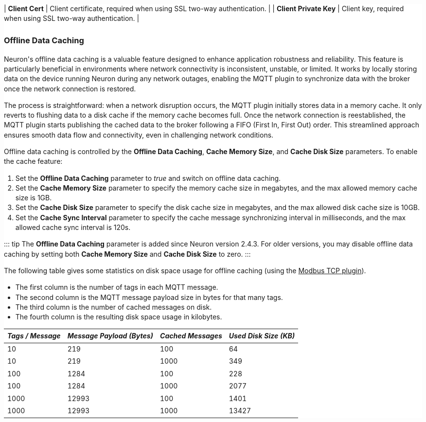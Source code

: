 | **Client Cert**                 | Client certificate, required when using SSL two-way authentication. |
| **Client Private Key**          | Client key, required when using SSL two-way authentication.  |

### Offline Data Caching

Neuron's offline data caching is a valuable feature designed to enhance application robustness and reliability. This feature is particularly beneficial in environments where network connectivity is inconsistent, unstable, or limited. It works by locally storing data on the device running Neuron during any network outages, enabling the MQTT plugin to synchronize data with the broker once the network connection is restored.

The process is straightforward: when a network disruption occurs, the MQTT plugin initially stores data in a memory cache. It only reverts to flushing data to a disk cache if the memory cache becomes full. Once the network connection is reestablished, the MQTT plugin starts publishing the cached data to the broker following a FIFO (First In, First Out) order. This streamlined approach ensures smooth data flow and connectivity, even in challenging network conditions.

Offline data caching is controlled by the **Offline Data Caching**, **Cache Memory Size**, and **Cache Disk Size** parameters. To enable the cache feature:

1. Set the **Offline Data Caching** parameter to *true* and switch on offline data caching.
2. Set the **Cache Memory Size** parameter to specify the memory cache size in megabytes, and the max allowed memory cache size is 1GB. 
3. Set the **Cache Disk Size** parameter to specify the disk cache size in megabytes, and the max allowed disk cache
   size is 10GB.
4. Set the **Cache Sync Interval** parameter to specify the cache message synchronizing interval in milliseconds, and the max allowed cache sync interval is 120s.

::: tip
The **Offline Data Caching** parameter is added since Neuron version 2.4.3. For older versions, you may disable offline data caching by setting both **Cache Memory Size** and **Cache Disk Size** to zero.
:::

The following table gives some statistics on disk space usage for offline caching (using the [Modbus TCP plugin](../../south-devices/modbus-tcp/modbus-tcp)).

- The first column is the number of tags in each MQTT message.
- The second column is the MQTT message payload size in bytes for that many tags. 
- The third column is the number of cached messages on disk. 
- The fourth column is the resulting disk space usage in kilobytes.

| *Tags / Message* | *Message Payload (Bytes)* | *Cached Messages* | *Used Disk Size (KB)* |
| ---------------- | ------------------------- | ----------------- | --------------------- |
| 10               | 219                       | 100               | 64                    |
| 10               | 219                       | 1000              | 349                   |
| 100              | 1284                      | 100               | 228                   |
| 100              | 1284                      | 1000              | 2077                  |
| 1000             | 12993                     | 100               | 1401                  |
| 1000             | 12993                     | 1000              | 13427                 |
